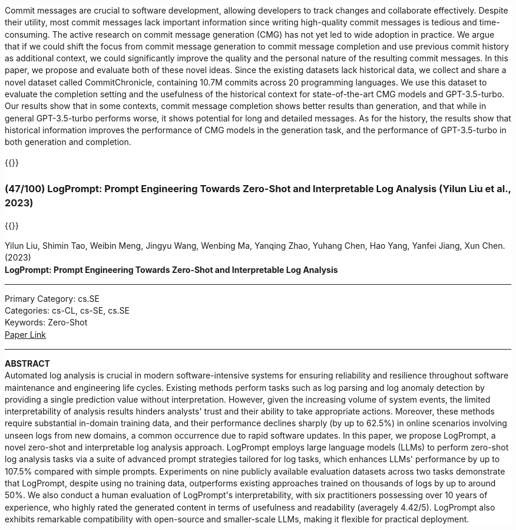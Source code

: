 Commit messages are crucial to software development, allowing developers to track changes and collaborate effectively. Despite their utility, most commit messages lack important information since writing high-quality commit messages is tedious and time-consuming. The active research on commit message generation (CMG) has not yet led to wide adoption in practice. We argue that if we could shift the focus from commit message generation to commit message completion and use previous commit history as additional context, we could significantly improve the quality and the personal nature of the resulting commit messages.   In this paper, we propose and evaluate both of these novel ideas. Since the existing datasets lack historical data, we collect and share a novel dataset called CommitChronicle, containing 10.7M commits across 20 programming languages. We use this dataset to evaluate the completion setting and the usefulness of the historical context for state-of-the-art CMG models and GPT-3.5-turbo. Our results show that in some contexts, commit message completion shows better results than generation, and that while in general GPT-3.5-turbo performs worse, it shows potential for long and detailed messages. As for the history, the results show that historical information improves the performance of CMG models in the generation task, and the performance of GPT-3.5-turbo in both generation and completion.

{{</citation>}}


### (47/100) LogPrompt: Prompt Engineering Towards Zero-Shot and Interpretable Log Analysis (Yilun Liu et al., 2023)

{{<citation>}}

Yilun Liu, Shimin Tao, Weibin Meng, Jingyu Wang, Wenbing Ma, Yanqing Zhao, Yuhang Chen, Hao Yang, Yanfei Jiang, Xun Chen. (2023)  
**LogPrompt: Prompt Engineering Towards Zero-Shot and Interpretable Log Analysis**  

---
Primary Category: cs.SE  
Categories: cs-CL, cs-SE, cs.SE  
Keywords: Zero-Shot  
[Paper Link](http://arxiv.org/abs/2308.07610v1)  

---


**ABSTRACT**  
Automated log analysis is crucial in modern software-intensive systems for ensuring reliability and resilience throughout software maintenance and engineering life cycles. Existing methods perform tasks such as log parsing and log anomaly detection by providing a single prediction value without interpretation. However, given the increasing volume of system events, the limited interpretability of analysis results hinders analysts' trust and their ability to take appropriate actions. Moreover, these methods require substantial in-domain training data, and their performance declines sharply (by up to 62.5%) in online scenarios involving unseen logs from new domains, a common occurrence due to rapid software updates. In this paper, we propose LogPrompt, a novel zero-shot and interpretable log analysis approach. LogPrompt employs large language models (LLMs) to perform zero-shot log analysis tasks via a suite of advanced prompt strategies tailored for log tasks, which enhances LLMs' performance by up to 107.5% compared with simple prompts. Experiments on nine publicly available evaluation datasets across two tasks demonstrate that LogPrompt, despite using no training data, outperforms existing approaches trained on thousands of logs by up to around 50%. We also conduct a human evaluation of LogPrompt's interpretability, with six practitioners possessing over 10 years of experience, who highly rated the generated content in terms of usefulness and readability (averagely 4.42/5). LogPrompt also exhibits remarkable compatibility with open-source and smaller-scale LLMs, making it flexible for practical deployment.
